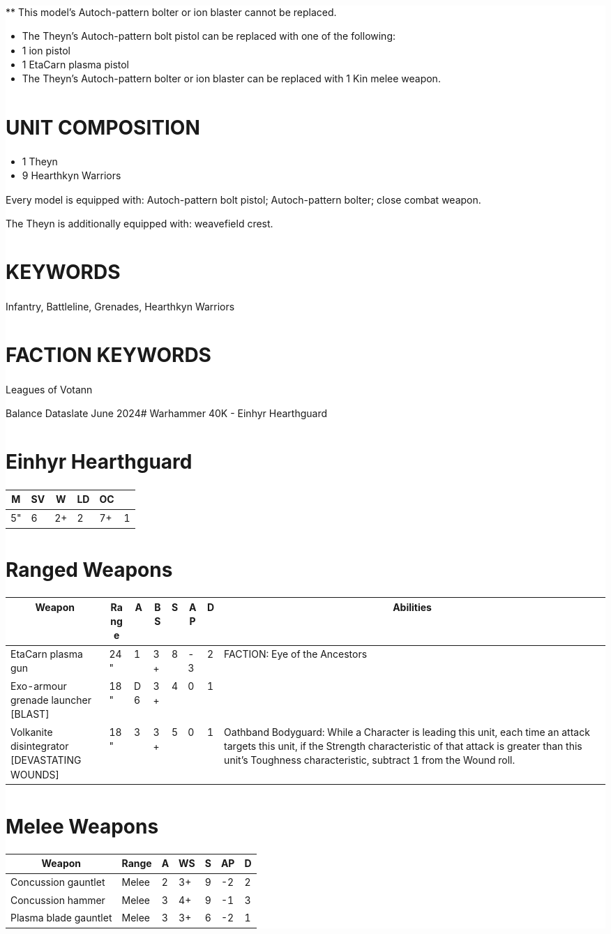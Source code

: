 ** This model’s Autoch-pattern bolter or ion blaster cannot be replaced.
- The Theyn’s Autoch-pattern bolt pistol can be replaced with one of the following:
- 1 ion pistol
- 1 EtaCarn plasma pistol
- The Theyn’s Autoch-pattern bolter or ion blaster can be replaced with 1 Kin melee weapon.

# UNIT COMPOSITION

- 1 Theyn
- 9 Hearthkyn Warriors

Every model is equipped with: Autoch-pattern bolt pistol; Autoch-pattern bolter; close combat weapon.

The Theyn is additionally equipped with: weavefield crest.

# KEYWORDS

Infantry, Battleline, Grenades, Hearthkyn Warriors

# FACTION KEYWORDS

Leagues of Votann

Balance Dataslate June 2024# Warhammer 40K - Einhyr Hearthguard

# Einhyr Hearthguard

|M|SV|W|LD|OC| |
|---|---|---|---|---|---|
|5"|6|2+|2|7+|1|

# Ranged Weapons

|Weapon|Range|A|BS|S|AP|D|Abilities|
|---|---|---|---|---|---|---|---|
|EtaCarn plasma gun|24"|1|3+|8|-3|2|FACTION: Eye of the Ancestors|
|Exo-armour grenade launcher [BLAST]|18"|D6|3+|4|0|1| |
|Volkanite disintegrator [DEVASTATING WOUNDS]|18"|3|3+|5|0|1|Oathband Bodyguard: While a Character is leading this unit, each time an attack targets this unit, if the Strength characteristic of that attack is greater than this unit’s Toughness characteristic, subtract 1 from the Wound roll.|

# Melee Weapons

|Weapon|Range|A|WS|S|AP|D|
|---|---|---|---|---|---|---|
|Concussion gauntlet|Melee|2|3+|9|-2|2|
|Concussion hammer|Melee|3|4+|9|-1|3|
|Plasma blade gauntlet|Melee|3|3+|6|-2|1|
